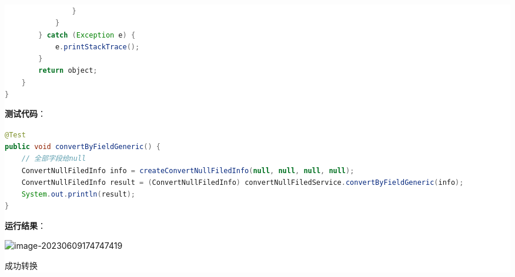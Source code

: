 ```java
                }
            }
        } catch (Exception e) {
            e.printStackTrace();
        }
        return object;
    }
}
```

**测试代码**：

```java
@Test
public void convertByFieldGeneric() {
    // 全部字段给null
    ConvertNullFiledInfo info = createConvertNullFiledInfo(null, null, null, null);
    ConvertNullFiledInfo result = (ConvertNullFiledInfo) convertNullFiledService.convertByFieldGeneric(info);
    System.out.println(result);
}
```

**运行结果**：

![image-20230609174747419](E:\Typora\image\image-20230609174747419.png)

成功转换

